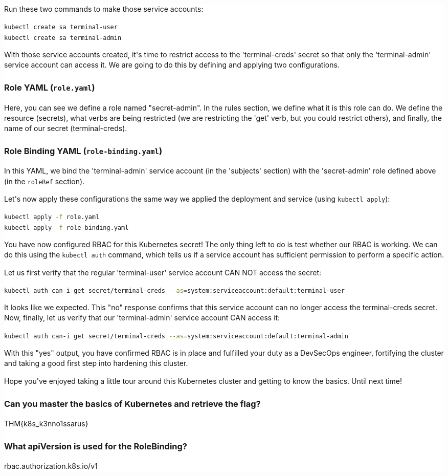 Run these two commands to make those service accounts:

```bash
kubectl create sa terminal-user
kubectl create sa terminal-admin
```
With those service accounts created, it's time to restrict access to the 'terminal-creds' secret so that only the 'terminal-admin' service account can access it. We are going to do this by defining and applying two configurations.

### Role YAML (`role.yaml`)

Here, you can see we define a role named "secret-admin". In the rules section, we define what it is this role can do. We define the resource (secrets), what verbs are being restricted (we are restricting the 'get' verb, but you could restrict others), and finally, the name of our secret (terminal-creds).

### Role Binding YAML (`role-binding.yaml`)

In this YAML, we bind the 'terminal-admin' service account (in the 'subjects' section) with the 'secret-admin' role defined above (in the `roleRef` section).

Let's now apply these configurations the same way we applied the deployment and service (using `kubectl apply`):
```bash
kubectl apply -f role.yaml
kubectl apply -f role-binding.yaml
```
You have now configured RBAC for this Kubernetes secret! The only thing left to do is test whether our RBAC is working. We can do this using the `kubectl auth` command, which tells us if a service account has sufficient permission to perform a specific action.

Let us first verify that the regular 'terminal-user' service account CAN NOT access the secret:

```bash
kubectl auth can-i get secret/terminal-creds --as=system:serviceaccount:default:terminal-user
```
It looks like we expected. This "no" response confirms that this service account can no longer access the terminal-creds secret. Now, finally, let us verify that our 'terminal-admin' service account CAN access it:
```bash
kubectl auth can-i get secret/terminal-creds --as=system:serviceaccount:default:terminal-admin
```
With this "yes" output, you have confirmed RBAC is in place and fulfilled your duty as a DevSecOps engineer, fortifying the cluster and taking a good first step into hardening this cluster.

Hope you've enjoyed taking a little tour around this Kubernetes cluster and getting to know the basics. Until next time!

### Can you master the basics of Kubernetes and retrieve the flag?
THM{k8s_k3nno1ssarus}

### What apiVersion is used for the RoleBinding?
rbac.authorization.k8s.io/v1
